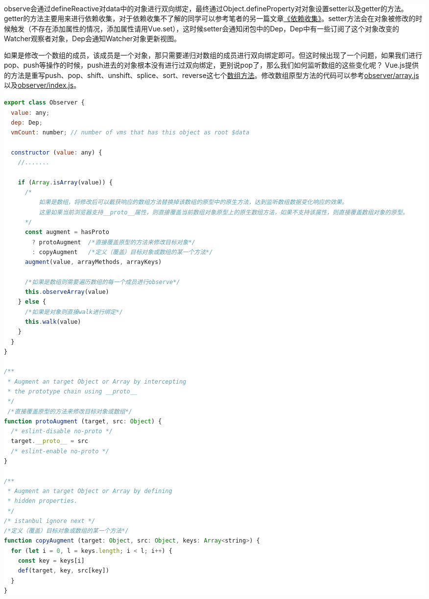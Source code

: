 observe会通过defineReactive对data中的对象进行双向绑定，最终通过Object.defineProperty对对象设置setter以及getter的方法。getter的方法主要用来进行依赖收集，对于依赖收集不了解的同学可以参考笔者的另一篇文章[《依赖收集》](https://github.com/answershuto/learnVue/blob/master/docs/%E4%BE%9D%E8%B5%96%E6%94%B6%E9%9B%86.MarkDown)。setter方法会在对象被修改的时候触发（不存在添加属性的情况，添加属性请用Vue.set），这时候setter会通知闭包中的Dep，Dep中有一些订阅了这个对象改变的Watcher观察者对象，Dep会通知Watcher对象更新视图。

如果是修改一个数组的成员，该成员是一个对象，那只需要递归对数组的成员进行双向绑定即可。但这时候出现了一个问题，如果我们进行pop、push等操作的时候，push进去的对象根本没有进行过双向绑定，更别说pop了，那么我们如何监听数组的这些变化呢？
Vue.js提供的方法是重写push、pop、shift、unshift、splice、sort、reverse这七个[数组方法](http://v1-cn.vuejs.org/guide/list.html#变异方法)。修改数组原型方法的代码可以参考[observer/array.js](https://github.com/vuejs/vue/blob/dev/src/core/observer/array.js)以及[observer/index.js](https://github.com/vuejs/vue/blob/dev/src/core/observer/index.js#L45)。

```javascript
export class Observer {
  value: any;
  dep: Dep;
  vmCount: number; // number of vms that has this object as root $data

  constructor (value: any) {
    //.......

    if (Array.isArray(value)) {
      /*
          如果是数组，将修改后可以截获响应的数组方法替换掉该数组的原型中的原生方法，达到监听数组数据变化响应的效果。
          这里如果当前浏览器支持__proto__属性，则直接覆盖当前数组对象原型上的原生数组方法，如果不支持该属性，则直接覆盖数组对象的原型。
      */
      const augment = hasProto
        ? protoAugment  /*直接覆盖原型的方法来修改目标对象*/
        : copyAugment   /*定义（覆盖）目标对象或数组的某一个方法*/
      augment(value, arrayMethods, arrayKeys)

      /*如果是数组则需要遍历数组的每一个成员进行observe*/
      this.observeArray(value)
    } else {
      /*如果是对象则直接walk进行绑定*/
      this.walk(value)
    }
  }
}

/**
 * Augment an target Object or Array by intercepting
 * the prototype chain using __proto__
 */
 /*直接覆盖原型的方法来修改目标对象或数组*/
function protoAugment (target, src: Object) {
  /* eslint-disable no-proto */
  target.__proto__ = src
  /* eslint-enable no-proto */
}

/**
 * Augment an target Object or Array by defining
 * hidden properties.
 */
/* istanbul ignore next */
/*定义（覆盖）目标对象或数组的某一个方法*/
function copyAugment (target: Object, src: Object, keys: Array<string>) {
  for (let i = 0, l = keys.length; i < l; i++) {
    const key = keys[i]
    def(target, key, src[key])
  }
}
```
